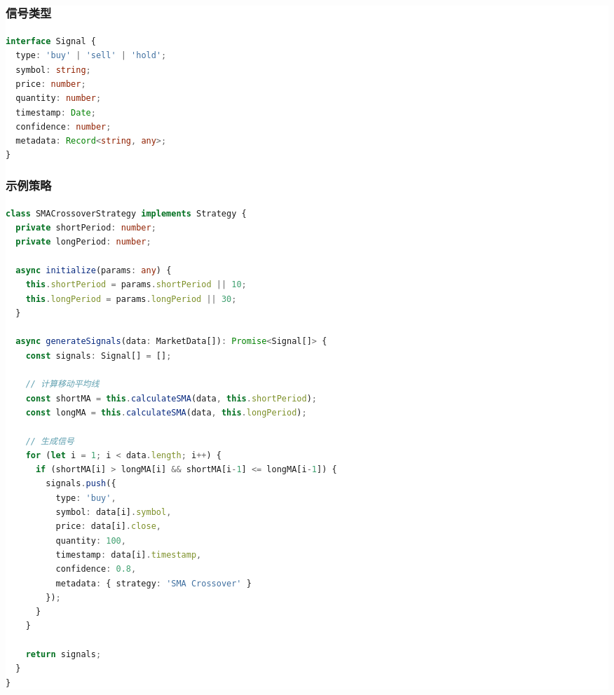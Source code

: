 ```typescript
```

### 信号类型
```typescript
interface Signal {
  type: 'buy' | 'sell' | 'hold';
  symbol: string;
  price: number;
  quantity: number;
  timestamp: Date;
  confidence: number;
  metadata: Record<string, any>;
}
```

### 示例策略
```typescript
class SMACrossoverStrategy implements Strategy {
  private shortPeriod: number;
  private longPeriod: number;
  
  async initialize(params: any) {
    this.shortPeriod = params.shortPeriod || 10;
    this.longPeriod = params.longPeriod || 30;
  }
  
  async generateSignals(data: MarketData[]): Promise<Signal[]> {
    const signals: Signal[] = [];
    
    // 计算移动平均线
    const shortMA = this.calculateSMA(data, this.shortPeriod);
    const longMA = this.calculateSMA(data, this.longPeriod);
    
    // 生成信号
    for (let i = 1; i < data.length; i++) {
      if (shortMA[i] > longMA[i] && shortMA[i-1] <= longMA[i-1]) {
        signals.push({
          type: 'buy',
          symbol: data[i].symbol,
          price: data[i].close,
          quantity: 100,
          timestamp: data[i].timestamp,
          confidence: 0.8,
          metadata: { strategy: 'SMA Crossover' }
        });
      }
    }
    
    return signals;
  }
}
```
